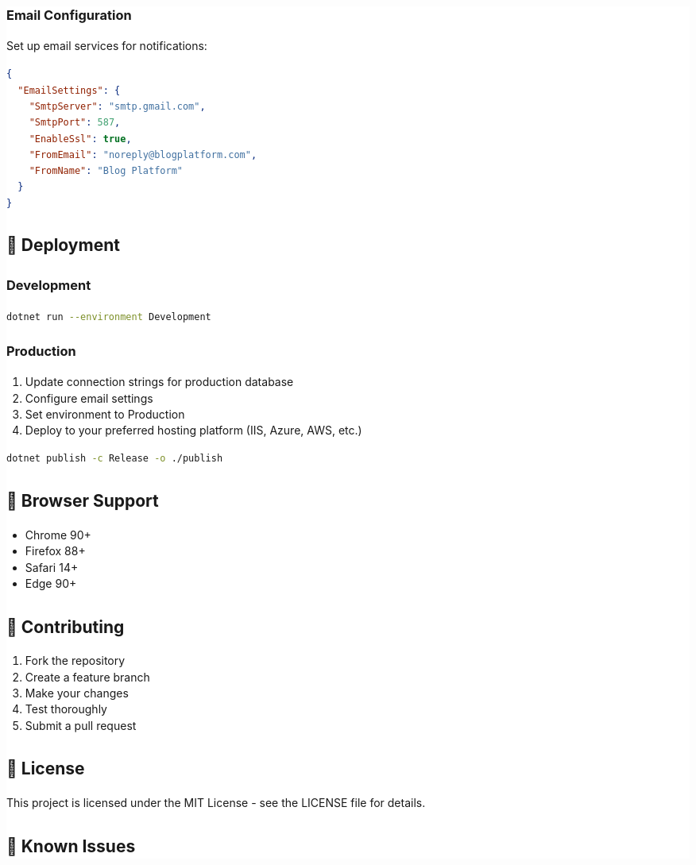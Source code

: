 ### Email Configuration
Set up email services for notifications:
```json
{
  "EmailSettings": {
    "SmtpServer": "smtp.gmail.com",
    "SmtpPort": 587,
    "EnableSsl": true,
    "FromEmail": "noreply@blogplatform.com",
    "FromName": "Blog Platform"
  }
}
```

## 🚀 Deployment

### Development
```bash
dotnet run --environment Development
```

### Production
1. Update connection strings for production database
2. Configure email settings
3. Set environment to Production
4. Deploy to your preferred hosting platform (IIS, Azure, AWS, etc.)

```bash
dotnet publish -c Release -o ./publish
```

## 📱 Browser Support

- Chrome 90+
- Firefox 88+
- Safari 14+
- Edge 90+

## 🤝 Contributing

1. Fork the repository
2. Create a feature branch
3. Make your changes
4. Test thoroughly
5. Submit a pull request

## 📄 License

This project is licensed under the MIT License - see the LICENSE file for details.

## 🐛 Known Issues
